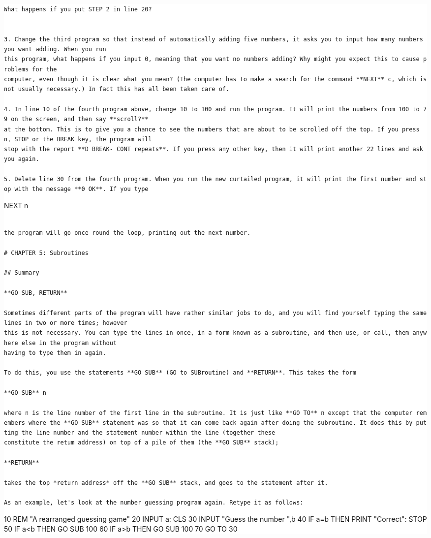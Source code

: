 ```
What happens if you put STEP 2 in line 20?


3. Change the third program so that instead of automatically adding five numbers, it asks you to input how many numbers you want adding. When you run
this program, what happens if you input 0, meaning that you want no numbers adding? Why might you expect this to cause problems for the 
computer, even though it is clear what you mean? (The computer has to make a search for the command **NEXT** c, which is not usually necessary.) In fact this has all been taken care of.

4. In line 10 of the fourth program above, change 10 to 100 and run the program. It will print the numbers from 100 to 79 on the screen, and then say **scroll?**
at the bottom. This is to give you a chance to see the numbers that are about to be scrolled off the top. If you press n, STOP or the BREAK key, the program will
stop with the report **D BREAK- CONT repeats**. If you press any other key, then it will print another 22 lines and ask you again.

5. Delete line 30 from the fourth program. When you run the new curtailed program, it will print the first number and stop with the message **0 OK**. If you type 

```
NEXT n
```
 
the program will go once round the loop, printing out the next number.

# CHAPTER 5: Subroutines

## Summary

**GO SUB, RETURN**

Sometimes different parts of the program will have rather similar jobs to do, and you will find yourself typing the same lines in two or more times; however
this is not necessary. You can type the lines in once, in a form known as a subroutine, and then use, or call, them anywhere else in the program without
having to type them in again.

To do this, you use the statements **GO SUB** (GO to SUBroutine) and **RETURN**. This takes the form

**GO SUB** n

where n is the line number of the first line in the subroutine. It is just like **GO TO** n except that the computer remembers where the **GO SUB** statement was so that it can come back again after doing the subroutine. It does this by putting the line number and the statement number within the line (together these
constitute the retum address) on top of a pile of them (the **GO SUB** stack);

**RETURN**

takes the top *return address* off the **GO SUB** stack, and goes to the statement after it.

As an example, let's look at the number guessing program again. Retype it as follows:

```
10 REM "A rearranged guessing game"
20 INPUT a: CLS
30 INPUT "Guess the number ",b
40 IF a=b THEN PRINT "Correct": STOP
50 IF a<b THEN GO SUB 100
60 IF a>b THEN GO SUB 100
70 GO TO 30